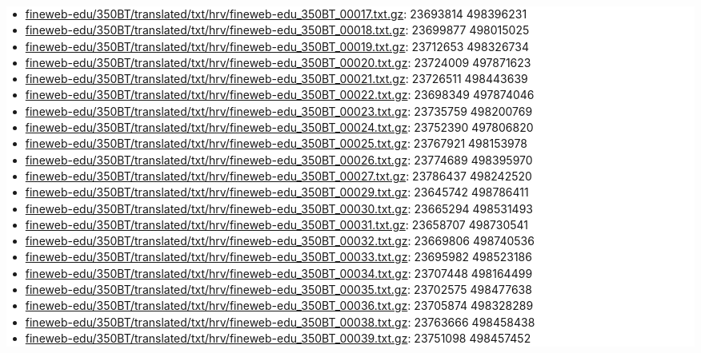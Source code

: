 * [fineweb-edu/350BT/translated/txt/hrv/fineweb-edu_350BT_00017.txt.gz](https://object.pouta.csc.fi/OELLM-synthetic/fineweb-edu/350BT/translated/txt/hrv/fineweb-edu_350BT_00017.txt.gz): 23693814 498396231
* [fineweb-edu/350BT/translated/txt/hrv/fineweb-edu_350BT_00018.txt.gz](https://object.pouta.csc.fi/OELLM-synthetic/fineweb-edu/350BT/translated/txt/hrv/fineweb-edu_350BT_00018.txt.gz): 23699877 498015025
* [fineweb-edu/350BT/translated/txt/hrv/fineweb-edu_350BT_00019.txt.gz](https://object.pouta.csc.fi/OELLM-synthetic/fineweb-edu/350BT/translated/txt/hrv/fineweb-edu_350BT_00019.txt.gz): 23712653 498326734
* [fineweb-edu/350BT/translated/txt/hrv/fineweb-edu_350BT_00020.txt.gz](https://object.pouta.csc.fi/OELLM-synthetic/fineweb-edu/350BT/translated/txt/hrv/fineweb-edu_350BT_00020.txt.gz): 23724009 497871623
* [fineweb-edu/350BT/translated/txt/hrv/fineweb-edu_350BT_00021.txt.gz](https://object.pouta.csc.fi/OELLM-synthetic/fineweb-edu/350BT/translated/txt/hrv/fineweb-edu_350BT_00021.txt.gz): 23726511 498443639
* [fineweb-edu/350BT/translated/txt/hrv/fineweb-edu_350BT_00022.txt.gz](https://object.pouta.csc.fi/OELLM-synthetic/fineweb-edu/350BT/translated/txt/hrv/fineweb-edu_350BT_00022.txt.gz): 23698349 497874046
* [fineweb-edu/350BT/translated/txt/hrv/fineweb-edu_350BT_00023.txt.gz](https://object.pouta.csc.fi/OELLM-synthetic/fineweb-edu/350BT/translated/txt/hrv/fineweb-edu_350BT_00023.txt.gz): 23735759 498200769
* [fineweb-edu/350BT/translated/txt/hrv/fineweb-edu_350BT_00024.txt.gz](https://object.pouta.csc.fi/OELLM-synthetic/fineweb-edu/350BT/translated/txt/hrv/fineweb-edu_350BT_00024.txt.gz): 23752390 497806820
* [fineweb-edu/350BT/translated/txt/hrv/fineweb-edu_350BT_00025.txt.gz](https://object.pouta.csc.fi/OELLM-synthetic/fineweb-edu/350BT/translated/txt/hrv/fineweb-edu_350BT_00025.txt.gz): 23767921 498153978
* [fineweb-edu/350BT/translated/txt/hrv/fineweb-edu_350BT_00026.txt.gz](https://object.pouta.csc.fi/OELLM-synthetic/fineweb-edu/350BT/translated/txt/hrv/fineweb-edu_350BT_00026.txt.gz): 23774689 498395970
* [fineweb-edu/350BT/translated/txt/hrv/fineweb-edu_350BT_00027.txt.gz](https://object.pouta.csc.fi/OELLM-synthetic/fineweb-edu/350BT/translated/txt/hrv/fineweb-edu_350BT_00027.txt.gz): 23786437 498242520
* [fineweb-edu/350BT/translated/txt/hrv/fineweb-edu_350BT_00029.txt.gz](https://object.pouta.csc.fi/OELLM-synthetic/fineweb-edu/350BT/translated/txt/hrv/fineweb-edu_350BT_00029.txt.gz): 23645742 498786411
* [fineweb-edu/350BT/translated/txt/hrv/fineweb-edu_350BT_00030.txt.gz](https://object.pouta.csc.fi/OELLM-synthetic/fineweb-edu/350BT/translated/txt/hrv/fineweb-edu_350BT_00030.txt.gz): 23665294 498531493
* [fineweb-edu/350BT/translated/txt/hrv/fineweb-edu_350BT_00031.txt.gz](https://object.pouta.csc.fi/OELLM-synthetic/fineweb-edu/350BT/translated/txt/hrv/fineweb-edu_350BT_00031.txt.gz): 23658707 498730541
* [fineweb-edu/350BT/translated/txt/hrv/fineweb-edu_350BT_00032.txt.gz](https://object.pouta.csc.fi/OELLM-synthetic/fineweb-edu/350BT/translated/txt/hrv/fineweb-edu_350BT_00032.txt.gz): 23669806 498740536
* [fineweb-edu/350BT/translated/txt/hrv/fineweb-edu_350BT_00033.txt.gz](https://object.pouta.csc.fi/OELLM-synthetic/fineweb-edu/350BT/translated/txt/hrv/fineweb-edu_350BT_00033.txt.gz): 23695982 498523186
* [fineweb-edu/350BT/translated/txt/hrv/fineweb-edu_350BT_00034.txt.gz](https://object.pouta.csc.fi/OELLM-synthetic/fineweb-edu/350BT/translated/txt/hrv/fineweb-edu_350BT_00034.txt.gz): 23707448 498164499
* [fineweb-edu/350BT/translated/txt/hrv/fineweb-edu_350BT_00035.txt.gz](https://object.pouta.csc.fi/OELLM-synthetic/fineweb-edu/350BT/translated/txt/hrv/fineweb-edu_350BT_00035.txt.gz): 23702575 498477638
* [fineweb-edu/350BT/translated/txt/hrv/fineweb-edu_350BT_00036.txt.gz](https://object.pouta.csc.fi/OELLM-synthetic/fineweb-edu/350BT/translated/txt/hrv/fineweb-edu_350BT_00036.txt.gz): 23705874 498328289
* [fineweb-edu/350BT/translated/txt/hrv/fineweb-edu_350BT_00038.txt.gz](https://object.pouta.csc.fi/OELLM-synthetic/fineweb-edu/350BT/translated/txt/hrv/fineweb-edu_350BT_00038.txt.gz): 23763666 498458438
* [fineweb-edu/350BT/translated/txt/hrv/fineweb-edu_350BT_00039.txt.gz](https://object.pouta.csc.fi/OELLM-synthetic/fineweb-edu/350BT/translated/txt/hrv/fineweb-edu_350BT_00039.txt.gz): 23751098 498457452